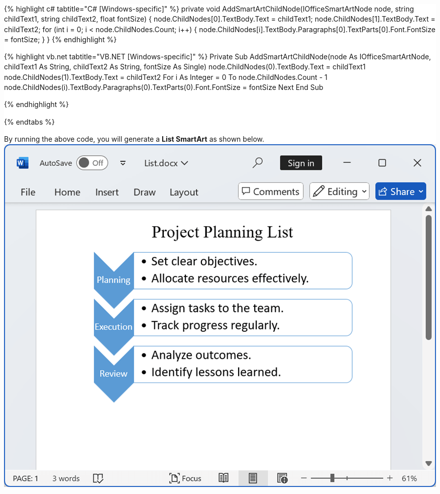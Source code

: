 {% highlight c# tabtitle="C# [Windows-specific]" %}
private void AddSmartArtChildNode(IOfficeSmartArtNode node, string childText1, string childText2, float fontSize)
{
    node.ChildNodes[0].TextBody.Text = childText1;
    node.ChildNodes[1].TextBody.Text = childText2;
    for (int i = 0; i < node.ChildNodes.Count; i++)
    {
        node.ChildNodes[i].TextBody.Paragraphs[0].TextParts[0].Font.FontSize = fontSize;
    }
}
{% endhighlight %}

{% highlight vb.net tabtitle="VB.NET [Windows-specific]" %}
Private Sub AddSmartArtChildNode(node As IOfficeSmartArtNode, childText1 As String, childText2 As String, fontSize As Single)
    node.ChildNodes(0).TextBody.Text = childText1
    node.ChildNodes(1).TextBody.Text = childText2
    For i As Integer = 0 To node.ChildNodes.Count - 1
        node.ChildNodes(i).TextBody.Paragraphs(0).TextParts(0).Font.FontSize = fontSize
    Next
End Sub

{% endhighlight %}

{% endtabs %}

By running the above code, you will generate a **List SmartArt** as shown below.
![List](SmartArts_images/List.png)
